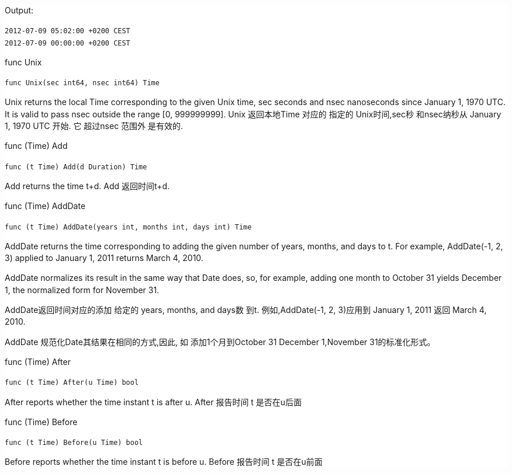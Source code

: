 Output:

```golang
2012-07-09 05:02:00 +0200 CEST
2012-07-09 00:00:00 +0200 CEST
```



func Unix
```golang
func Unix(sec int64, nsec int64) Time
```
Unix returns the local Time corresponding to the given Unix time, sec seconds and nsec nanoseconds since January 1, 1970 UTC. 
It is valid to pass nsec outside the range [0, 999999999].
Unix 返回本地Time 对应的 指定的 Unix时间,sec秒 和nsec纳秒从 January 1, 1970 UTC 开始.
它 超过nsec 范围外 是有效的.



func (Time) Add
```golang
func (t Time) Add(d Duration) Time
```
Add returns the time t+d.
Add 返回时间t+d.



func (Time) AddDate
```golang
func (t Time) AddDate(years int, months int, days int) Time
```
AddDate returns the time corresponding to adding the given number of years, months, and days to t. 
For example, AddDate(-1, 2, 3) applied to January 1, 2011 returns March 4, 2010.

AddDate normalizes its result in the same way that Date does, so, for example, adding one month to October 31 yields December 1, the normalized form for November 31.

AddDate返回时间对应的添加 给定的 years, months, and days数 到t.
例如,AddDate(-1, 2, 3)应用到  January 1, 2011  返回  March 4, 2010.

AddDate 规范化Date其结果在相同的方式,因此, 如 添加1个月到October 31  December 1,November 31的标准化形式。




func (Time) After
```golang
func (t Time) After(u Time) bool
```
After reports whether the time instant t is after u.
After 报告时间 t 是否在u后面



func (Time) Before
```golang
func (t Time) Before(u Time) bool
````
Before reports whether the time instant t is before u.
Before 报告时间 t 是否在u前面
